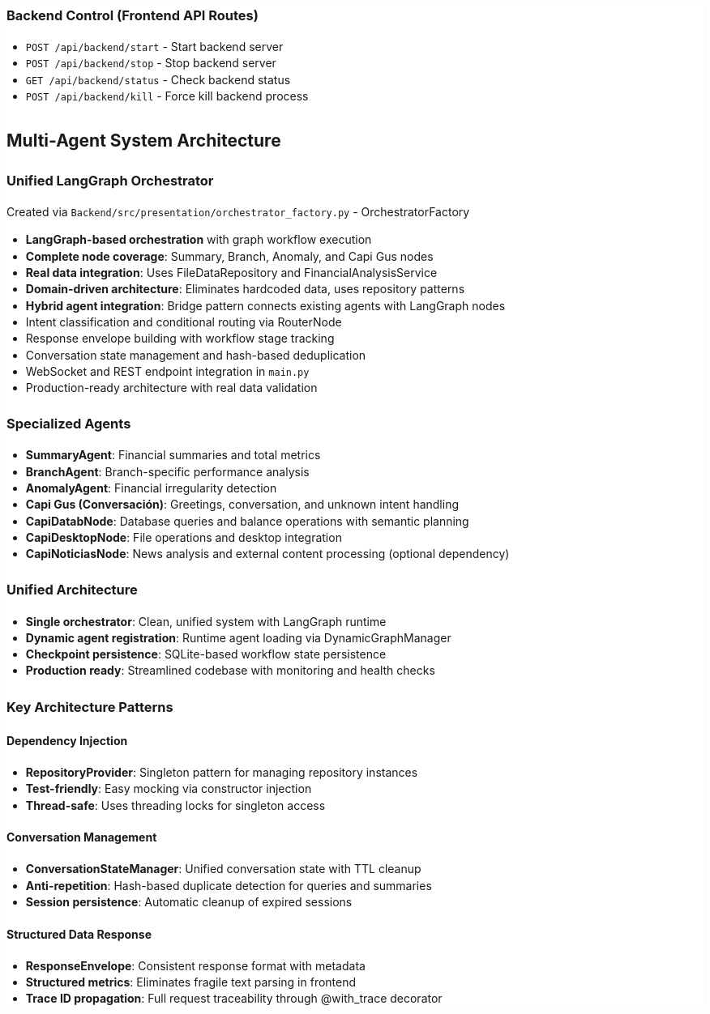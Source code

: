 ### Backend Control (Frontend API Routes)
- `POST /api/backend/start` - Start backend server
- `POST /api/backend/stop` - Stop backend server
- `GET /api/backend/status` - Check backend status
- `POST /api/backend/kill` - Force kill backend process

## Multi-Agent System Architecture

### Unified LangGraph Orchestrator
Created via `Backend/src/presentation/orchestrator_factory.py` - OrchestratorFactory
- **LangGraph-based orchestration** with graph workflow execution
- **Complete node coverage**: Summary, Branch, Anomaly, and Capi Gus nodes
- **Real data integration**: Uses FileDataRepository and FinancialAnalysisService
- **Domain-driven architecture**: Eliminates hardcoded data, uses repository patterns
- **Hybrid agent integration**: Bridge pattern connects existing agents with LangGraph nodes
- Intent classification and conditional routing via RouterNode
- Response envelope building with workflow stage tracking
- Conversation state management and hash-based deduplication
- WebSocket and REST endpoint integration in `main.py`
- Production-ready architecture with real data validation

### Specialized Agents
- **SummaryAgent**: Financial summaries and total metrics
- **BranchAgent**: Branch-specific performance analysis
- **AnomalyAgent**: Financial irregularity detection
- **Capi Gus (Conversación)**: Greetings, conversation, and unknown intent handling
- **CapiDatabNode**: Database queries and balance operations with semantic planning
- **CapiDesktopNode**: File operations and desktop integration
- **CapiNoticiasNode**: News analysis and external content processing (optional dependency)

### Unified Architecture
- **Single orchestrator**: Clean, unified system with LangGraph runtime
- **Dynamic agent registration**: Runtime agent loading via DynamicGraphManager
- **Checkpoint persistence**: SQLite-based workflow state persistence
- **Production ready**: Streamlined codebase with monitoring and health checks

### Key Architecture Patterns

#### Dependency Injection
- **RepositoryProvider**: Singleton pattern for managing repository instances
- **Test-friendly**: Easy mocking via constructor injection
- **Thread-safe**: Uses threading locks for singleton access

#### Conversation Management
- **ConversationStateManager**: Unified conversation state with TTL cleanup
- **Anti-repetition**: Hash-based duplicate detection for queries and summaries
- **Session persistence**: Automatic cleanup of expired sessions

#### Structured Data Response
- **ResponseEnvelope**: Consistent response format with metadata
- **Structured metrics**: Eliminates fragile text parsing in frontend
- **Trace ID propagation**: Full request traceability through @with_trace decorator

